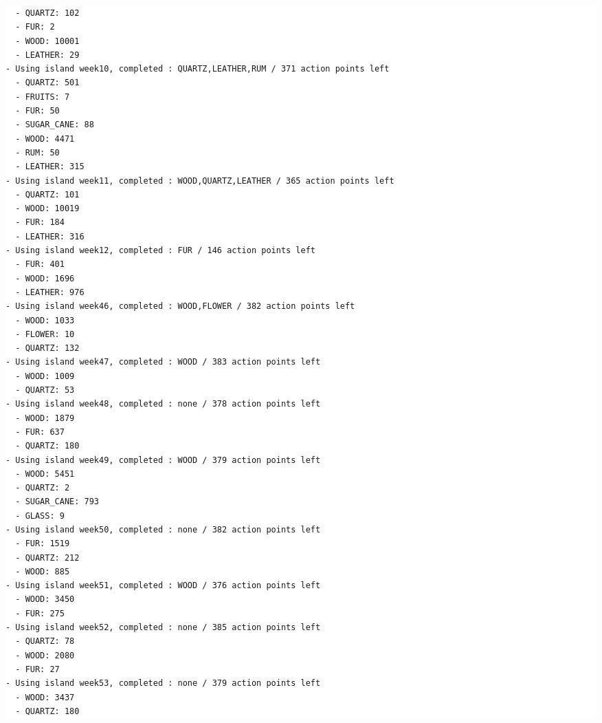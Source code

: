       - QUARTZ: 102
      - FUR: 2
      - WOOD: 10001
      - LEATHER: 29
    - Using island week10, completed : QUARTZ,LEATHER,RUM / 371 action points left
      - QUARTZ: 501
      - FRUITS: 7
      - FUR: 50
      - SUGAR_CANE: 88
      - WOOD: 4471
      - RUM: 50
      - LEATHER: 315
    - Using island week11, completed : WOOD,QUARTZ,LEATHER / 365 action points left
      - QUARTZ: 101
      - WOOD: 10019
      - FUR: 184
      - LEATHER: 316
    - Using island week12, completed : FUR / 146 action points left
      - FUR: 401
      - WOOD: 1696
      - LEATHER: 976
    - Using island week46, completed : WOOD,FLOWER / 382 action points left
      - WOOD: 1033
      - FLOWER: 10
      - QUARTZ: 132
    - Using island week47, completed : WOOD / 383 action points left
      - WOOD: 1009
      - QUARTZ: 53
    - Using island week48, completed : none / 378 action points left
      - WOOD: 1879
      - FUR: 637
      - QUARTZ: 180
    - Using island week49, completed : WOOD / 379 action points left
      - WOOD: 5451
      - QUARTZ: 2
      - SUGAR_CANE: 793
      - GLASS: 9
    - Using island week50, completed : none / 382 action points left
      - FUR: 1519
      - QUARTZ: 212
      - WOOD: 885
    - Using island week51, completed : WOOD / 376 action points left
      - WOOD: 3450
      - FUR: 275
    - Using island week52, completed : none / 385 action points left
      - QUARTZ: 78
      - WOOD: 2080
      - FUR: 27
    - Using island week53, completed : none / 379 action points left
      - WOOD: 3437
      - QUARTZ: 180
